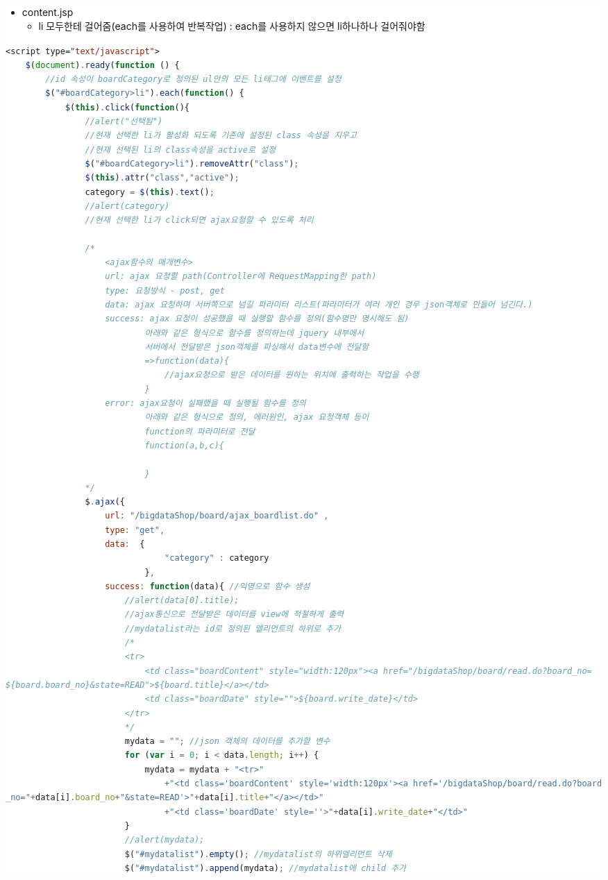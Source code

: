 

- content.jsp
  - li 모두한테 걸어줌(each를 사용하여 반복작업) : each를 사용하지 않으면 li하나하나 걸어줘야함

```jsp
<script type="text/javascript">
	$(document).ready(function () {
		//id 속성이 boardCategory로 정의된 ul안의 모든 li태그에 이벤트를 설정
		$("#boardCategory>li").each(function() {
			$(this).click(function(){
				//alert("선택됨")
				//현재 선택한 li가 활성화 되도록 기존에 설정된 class 속성을 지우고
				//현재 선택된 li의 class속성을 active로 설정
				$("#boardCategory>li").removeAttr("class");
				$(this).attr("class","active");
				category = $(this).text();
				//alert(category)
				//현재 선택한 li가 click되면 ajax요청할 수 있도록 처리
				
				/*
					<ajax함수의 매개변수>
					url: ajax 요청할 path(Controller에 RequestMapping한 path)
					type: 요청방식 - post, get
					data: ajax 요청하며 서버쪽으로 넘길 파라미터 리스트(파라미터가 여러 개인 경우 json객체로 만들어 넘긴다.)
					success: ajax 요청이 성공했을 때 실행할 함수를 정의(함수명만 명시해도 됨)
							아래와 같은 형식으로 함수를 정의하는데 jquery 내부에서 
							서버에서 전달받은 json객체를 파싱해서 data변수에 전달함 
							=>function(data){
								//ajax요청으로 받은 데이터를 원하는 위치에 출력하는 작업을 수행
							}
					error: ajax요청이 실패했을 때 실행될 함수를 정의
							아래와 같은 형식으로 정의, 에러원인, ajax 요청객체 등이
							function의 파라미터로 전달
							function(a,b,c){
						
							}
				*/
				$.ajax({
					url: "/bigdataShop/board/ajax_boardlist.do" ,
					type: "get",
					data:  {
								"category" : category
							},
					success: function(data){ //익명으로 함수 생성
						//alert(data[0].title);
						//ajax통신으로 전달받은 데이터를 view에 적절하게 출력
						//mydatalist라는 id로 정의된 엘리먼트의 하위로 추가 
						/* 
						<tr>
							<td class="boardContent" style="width:120px"><a href="/bigdataShop/board/read.do?board_no=${board.board_no}&state=READ">${board.title}</a></td>
							<td class="boardDate" style="">${board.write_date}</td>
						</tr>
						*/
						mydata = ""; //json 객체의 데이터를 추가할 변수 
						for (var i = 0; i < data.length; i++) {
							mydata = mydata + "<tr>"
								+"<td class='boardContent' style='width:120px'><a href='/bigdataShop/board/read.do?board_no="+data[i].board_no+"&state=READ'>"+data[i].title+"</a></td>"
								+"<td class='boardDate' style=''>"+data[i].write_date+"</td>"
						}
						//alert(mydata);
						$("#mydatalist").empty(); //mydatalist의 하위엘리먼트 삭제
						$("#mydatalist").append(mydata); //mydatalist에 child 추가 
```